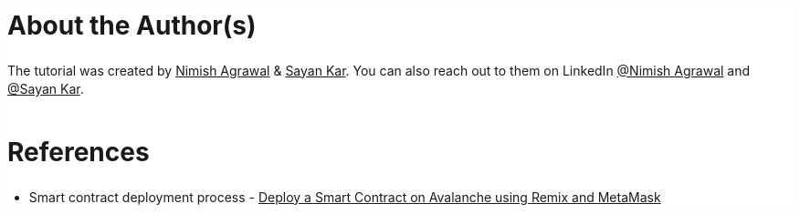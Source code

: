 # About the Author(s)

The tutorial was created by [Nimish Agrawal](https://github.com/realnimish) & [Sayan Kar](https://github.com/SayanKar). You can also reach out to them on LinkedIn [@Nimish Agrawal](https://www.linkedin.com/in/realnimish) and [@Sayan Kar](https://www.linkedin.com/in/sayan-kar-).

# References

- Smart contract deployment process - [Deploy a Smart Contract on Avalanche using Remix and MetaMask](https://docs.avax.network/build/tutorials/smart-contracts/deploy-a-smart-contract-on-avalanche-using-remix-and-metamask)
